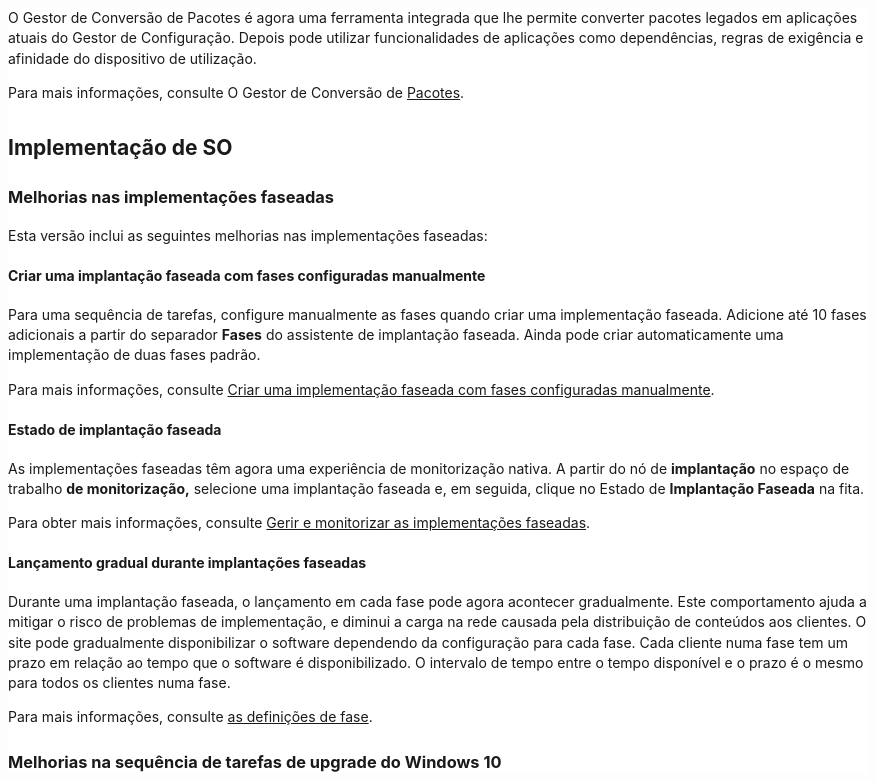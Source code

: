 O Gestor de Conversão de Pacotes é agora uma ferramenta integrada que lhe permite converter pacotes legados em aplicações atuais do Gestor de Configuração. Depois pode utilizar funcionalidades de aplicações como dependências, regras de exigência e afinidade do dispositivo de utilização.

Para mais informações, consulte O Gestor de Conversão de [Pacotes](../../../apps/pcm/package-conversion-manager.md).



## <a name="os-deployment"></a>Implementação de SO

### <a name="improvements-to-phased-deployments"></a>Melhorias nas implementações faseadas

Esta versão inclui as seguintes melhorias nas implementações faseadas:  

#### <a name="create-a-phased-deployment-with-manually-configured-phases"></a>Criar uma implantação faseada com fases configuradas manualmente

Para uma sequência de tarefas, configure manualmente as fases quando criar uma implementação faseada. Adicione até 10 fases adicionais a partir do separador **Fases** do assistente de implantação faseada. Ainda pode criar automaticamente uma implementação de duas fases padrão. 

Para mais informações, consulte [Criar uma implementação faseada com fases configuradas manualmente](../../../osd/deploy-use/create-phased-deployment-for-task-sequence.md#bkmk_manual).

#### <a name="phased-deployment-status"></a>Estado de implantação faseada

As implementações faseadas têm agora uma experiência de monitorização nativa. A partir do nó de **implantação** no espaço de trabalho **de monitorização,** selecione uma implantação faseada e, em seguida, clique no Estado de **Implantação Faseada** na fita. 

Para obter mais informações, consulte [Gerir e monitorizar as implementações faseadas](../../../osd/deploy-use/manage-monitor-phased-deployments.md).  

#### <a name="gradual-rollout-during-phased-deployments"></a>Lançamento gradual durante implantações faseadas

Durante uma implantação faseada, o lançamento em cada fase pode agora acontecer gradualmente. Este comportamento ajuda a mitigar o risco de problemas de implementação, e diminui a carga na rede causada pela distribuição de conteúdos aos clientes. O site pode gradualmente disponibilizar o software dependendo da configuração para cada fase. Cada cliente numa fase tem um prazo em relação ao tempo que o software é disponibilizado. O intervalo de tempo entre o tempo disponível e o prazo é o mesmo para todos os clientes numa fase. 

Para mais informações, consulte [as definições de fase](../../../osd/deploy-use/create-phased-deployment-for-task-sequence.md#bkmk_settings).  


### <a name="improvements-to-windows-10-in-place-upgrade-task-sequence"></a>Melhorias na sequência de tarefas de upgrade do Windows 10
